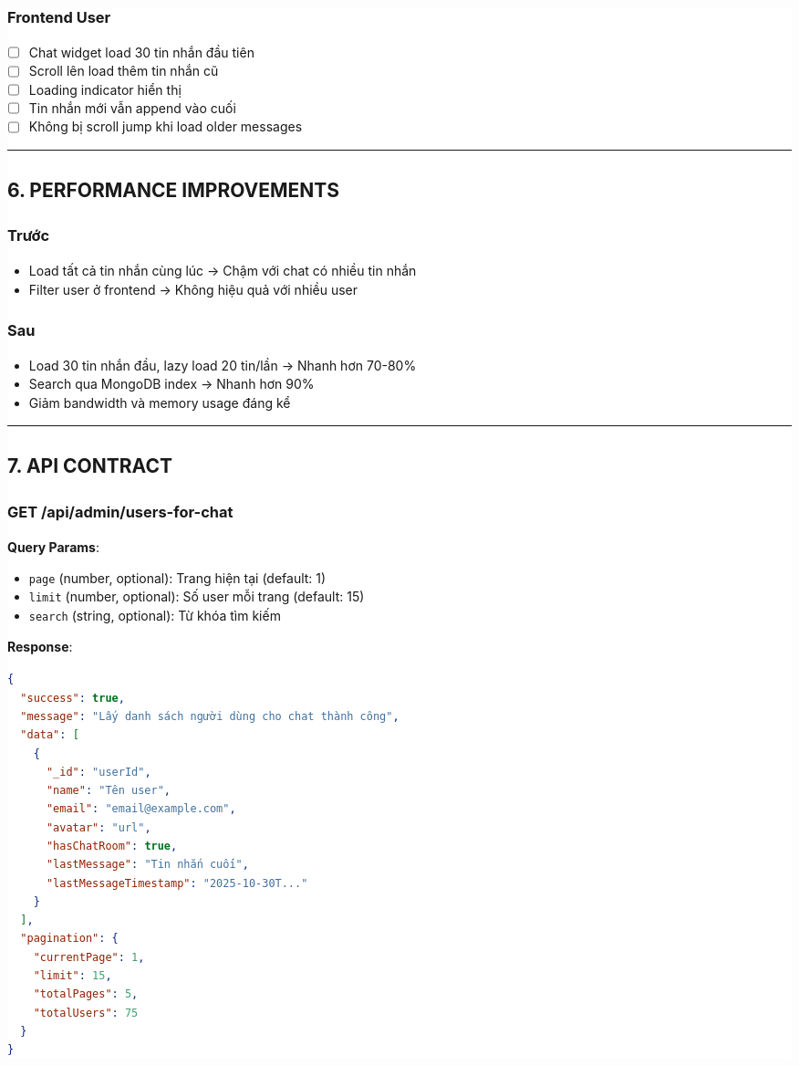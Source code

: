 ### Frontend User
- [ ] Chat widget load 30 tin nhắn đầu tiên
- [ ] Scroll lên load thêm tin nhắn cũ
- [ ] Loading indicator hiển thị
- [ ] Tin nhắn mới vẫn append vào cuối
- [ ] Không bị scroll jump khi load older messages

---

## 6. PERFORMANCE IMPROVEMENTS

### Trước
- Load tất cả tin nhắn cùng lúc → Chậm với chat có nhiều tin nhắn
- Filter user ở frontend → Không hiệu quả với nhiều user

### Sau
- Load 30 tin nhắn đầu, lazy load 20 tin/lần → Nhanh hơn 70-80%
- Search qua MongoDB index → Nhanh hơn 90%
- Giảm bandwidth và memory usage đáng kể

---

## 7. API CONTRACT

### GET /api/admin/users-for-chat
**Query Params**:
- `page` (number, optional): Trang hiện tại (default: 1)
- `limit` (number, optional): Số user mỗi trang (default: 15)
- `search` (string, optional): Từ khóa tìm kiếm

**Response**:
```json
{
  "success": true,
  "message": "Lấy danh sách người dùng cho chat thành công",
  "data": [
    {
      "_id": "userId",
      "name": "Tên user",
      "email": "email@example.com",
      "avatar": "url",
      "hasChatRoom": true,
      "lastMessage": "Tin nhắn cuối",
      "lastMessageTimestamp": "2025-10-30T..."
    }
  ],
  "pagination": {
    "currentPage": 1,
    "limit": 15,
    "totalPages": 5,
    "totalUsers": 75
  }
}
```
